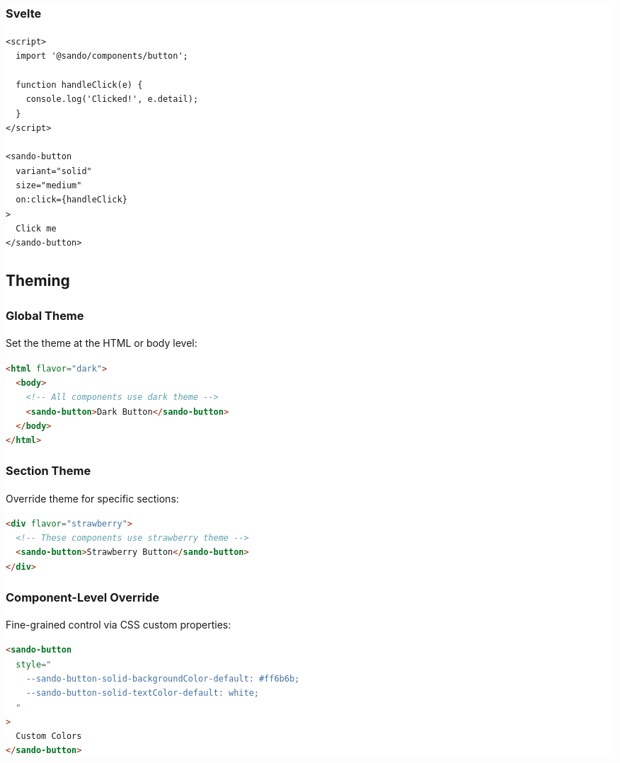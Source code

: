 ### Svelte

```svelte
<script>
  import '@sando/components/button';

  function handleClick(e) {
    console.log('Clicked!', e.detail);
  }
</script>

<sando-button
  variant="solid"
  size="medium"
  on:click={handleClick}
>
  Click me
</sando-button>
```

## Theming

### Global Theme

Set the theme at the HTML or body level:

```html
<html flavor="dark">
  <body>
    <!-- All components use dark theme -->
    <sando-button>Dark Button</sando-button>
  </body>
</html>
```

### Section Theme

Override theme for specific sections:

```html
<div flavor="strawberry">
  <!-- These components use strawberry theme -->
  <sando-button>Strawberry Button</sando-button>
</div>
```

### Component-Level Override

Fine-grained control via CSS custom properties:

```html
<sando-button
  style="
    --sando-button-solid-backgroundColor-default: #ff6b6b;
    --sando-button-solid-textColor-default: white;
  "
>
  Custom Colors
</sando-button>
```
